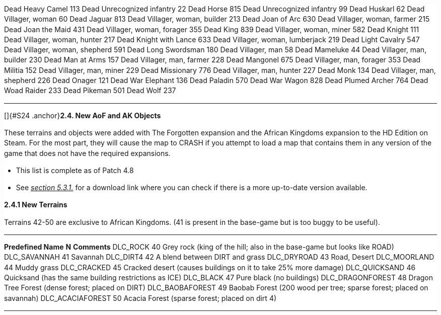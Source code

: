   Dead Heavy Camel            113      Dead Unrecognized infantry         22
  Dead Horse                  815      Dead Unrecognized infantry         99
  Dead Huskarl                62       Dead Villager, woman               60
  Dead Jaguar                 813      Dead Villager, woman, builder      213
  Dead Joan of Arc            630      Dead Villager, woman, farmer       215
  Dead Joan the Maid          431      Dead Villager, woman, forager      355
  Dead King                   839      Dead Villager, woman, miner        582
  Dead Knight                 111      Dead Villager, woman, hunter       217
  Dead Knight with Lance      633      Dead Villager, woman, lumberjack   219
  Dead Light Cavalry          547      Dead Villager, woman, shepherd     591
  Dead Long Swordsman         180      Dead Villager, man                 58
  Dead Mameluke               44       Dead Villager, man, builder        230
  Dead Man at Arms            157      Dead Villager, man, farmer         228
  Dead Mangonel               675      Dead Villager, man, forager        353
  Dead Militia                152      Dead Villager, man, miner          229
  Dead Missionary             776      Dead Villager, man, hunter         227
  Dead Monk                   134      Dead Villager, man, shepherd       226
  Dead Onager                 121      Dead War Elephant                  136
  Dead Paladin                570      Dead War Wagon                     828
  Dead Plumed Archer          764      Dead Woad Raider                   233
  Dead Pikeman                501      Dead Wolf                          237
  --------------------------- ----- -- ---------------------------------- -----

[]{#S24 .anchor}**2.4. New AoF and AK Objects**

These terrains and objects were added with The Forgotten expansion and
the African Kingdoms expansion to the HD Edition on Steam. For the most
part, they will cause the map to CRASH if you attempt to load a map that
contains them in any version of the game that does not have the required
expansions.

-   This list is complete as of Patch 4.8

-   See [*section 5.3.1.*](#S53) for a download link where you can check
    if there is a more up-to-date version available.

**2.4.1 New Terrains**

Terrains 42-50 are exclusive to African Kingdoms. (41 is present in the
base-game but is too buggy to be useful).

  --------------------- ------- -------------------------------------------------------------------------
  **Predefined Name**   **N**   **Comments**
  DLC\_ROCK             40      Grey rock (king of the hill; also in the base-game but looks like ROAD)
  DLC\_SAVANNAH         41      Savannah
  DLC\_DIRT4            42      A blend between DIRT and grass
  DLC\_DRYROAD          43      Road, Desert
  DLC\_MOORLAND         44      Muddy grass
  DLC\_CRACKED          45      Cracked desert (causes buildings on it to take 25% more damage)
  DLC\_QUICKSAND        46      Quicksand (has the same building restrictions as ICE)
  DLC\_BLACK            47      Pure black (no buildings)
  DLC\_DRAGONFOREST     48      Dragon Tree Forest (dense forest; placed on DIRT)
  DLC\_BAOBAFOREST      49      Baobab Forest (200 wood per tree; sparse forest; placed on savannah)
  DLC\_ACACIAFOREST     50      Acacia Forest (sparse forest; placed on dirt 4)
  --------------------- ------- -------------------------------------------------------------------------
